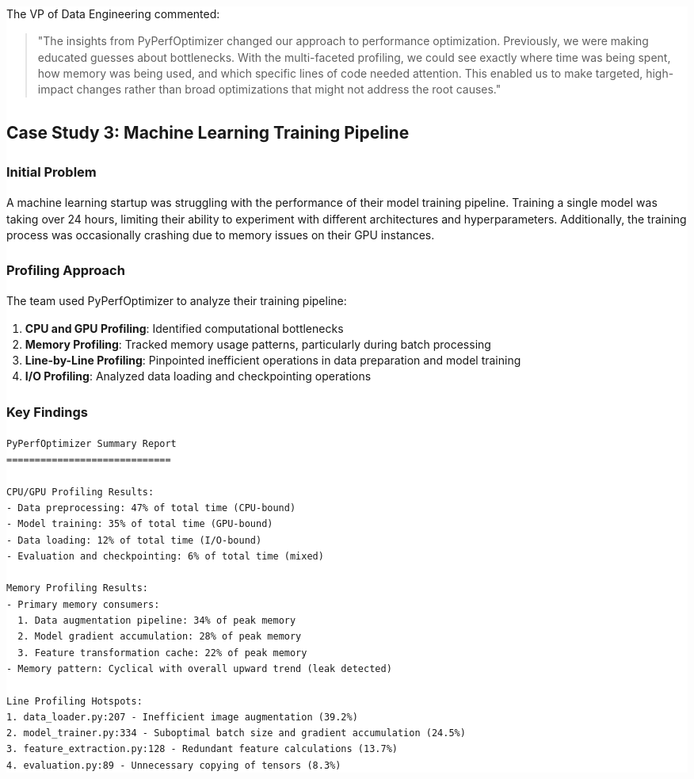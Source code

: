 The VP of Data Engineering commented:

> "The insights from PyPerfOptimizer changed our approach to performance optimization. Previously, we were making educated guesses about bottlenecks. With the multi-faceted profiling, we could see exactly where time was being spent, how memory was being used, and which specific lines of code needed attention. This enabled us to make targeted, high-impact changes rather than broad optimizations that might not address the root causes."

## Case Study 3: Machine Learning Training Pipeline

### Initial Problem

A machine learning startup was struggling with the performance of their model training pipeline. Training a single model was taking over 24 hours, limiting their ability to experiment with different architectures and hyperparameters. Additionally, the training process was occasionally crashing due to memory issues on their GPU instances.

### Profiling Approach

The team used PyPerfOptimizer to analyze their training pipeline:

1. **CPU and GPU Profiling**: Identified computational bottlenecks
2. **Memory Profiling**: Tracked memory usage patterns, particularly during batch processing
3. **Line-by-Line Profiling**: Pinpointed inefficient operations in data preparation and model training
4. **I/O Profiling**: Analyzed data loading and checkpointing operations

### Key Findings

```
PyPerfOptimizer Summary Report
=============================

CPU/GPU Profiling Results:
- Data preprocessing: 47% of total time (CPU-bound)
- Model training: 35% of total time (GPU-bound)
- Data loading: 12% of total time (I/O-bound)
- Evaluation and checkpointing: 6% of total time (mixed)

Memory Profiling Results:
- Primary memory consumers:
  1. Data augmentation pipeline: 34% of peak memory
  2. Model gradient accumulation: 28% of peak memory
  3. Feature transformation cache: 22% of peak memory
- Memory pattern: Cyclical with overall upward trend (leak detected)

Line Profiling Hotspots:
1. data_loader.py:207 - Inefficient image augmentation (39.2%)
2. model_trainer.py:334 - Suboptimal batch size and gradient accumulation (24.5%)
3. feature_extraction.py:128 - Redundant feature calculations (13.7%)
4. evaluation.py:89 - Unnecessary copying of tensors (8.3%)
```
